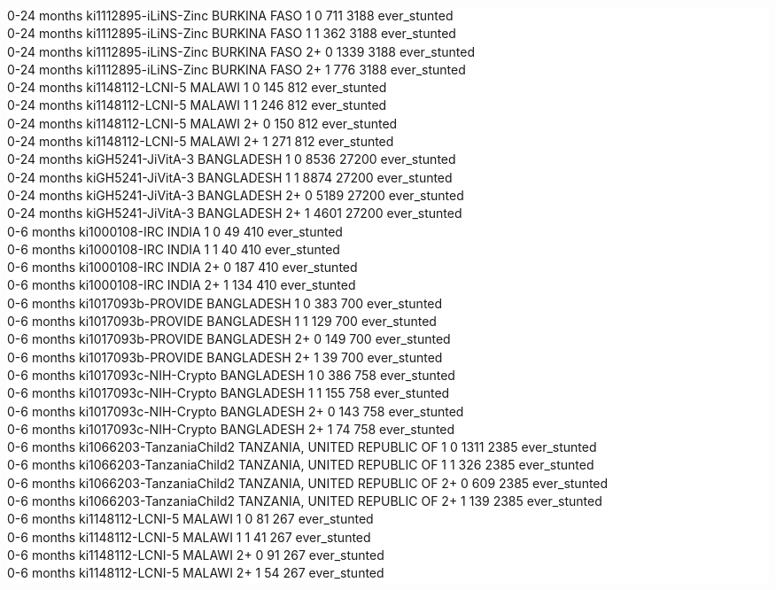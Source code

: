 0-24 months   ki1112895-iLiNS-Zinc       BURKINA FASO                   1                      0      711    3188  ever_stunted     
0-24 months   ki1112895-iLiNS-Zinc       BURKINA FASO                   1                      1      362    3188  ever_stunted     
0-24 months   ki1112895-iLiNS-Zinc       BURKINA FASO                   2+                     0     1339    3188  ever_stunted     
0-24 months   ki1112895-iLiNS-Zinc       BURKINA FASO                   2+                     1      776    3188  ever_stunted     
0-24 months   ki1148112-LCNI-5           MALAWI                         1                      0      145     812  ever_stunted     
0-24 months   ki1148112-LCNI-5           MALAWI                         1                      1      246     812  ever_stunted     
0-24 months   ki1148112-LCNI-5           MALAWI                         2+                     0      150     812  ever_stunted     
0-24 months   ki1148112-LCNI-5           MALAWI                         2+                     1      271     812  ever_stunted     
0-24 months   kiGH5241-JiVitA-3          BANGLADESH                     1                      0     8536   27200  ever_stunted     
0-24 months   kiGH5241-JiVitA-3          BANGLADESH                     1                      1     8874   27200  ever_stunted     
0-24 months   kiGH5241-JiVitA-3          BANGLADESH                     2+                     0     5189   27200  ever_stunted     
0-24 months   kiGH5241-JiVitA-3          BANGLADESH                     2+                     1     4601   27200  ever_stunted     
0-6 months    ki1000108-IRC              INDIA                          1                      0       49     410  ever_stunted     
0-6 months    ki1000108-IRC              INDIA                          1                      1       40     410  ever_stunted     
0-6 months    ki1000108-IRC              INDIA                          2+                     0      187     410  ever_stunted     
0-6 months    ki1000108-IRC              INDIA                          2+                     1      134     410  ever_stunted     
0-6 months    ki1017093b-PROVIDE         BANGLADESH                     1                      0      383     700  ever_stunted     
0-6 months    ki1017093b-PROVIDE         BANGLADESH                     1                      1      129     700  ever_stunted     
0-6 months    ki1017093b-PROVIDE         BANGLADESH                     2+                     0      149     700  ever_stunted     
0-6 months    ki1017093b-PROVIDE         BANGLADESH                     2+                     1       39     700  ever_stunted     
0-6 months    ki1017093c-NIH-Crypto      BANGLADESH                     1                      0      386     758  ever_stunted     
0-6 months    ki1017093c-NIH-Crypto      BANGLADESH                     1                      1      155     758  ever_stunted     
0-6 months    ki1017093c-NIH-Crypto      BANGLADESH                     2+                     0      143     758  ever_stunted     
0-6 months    ki1017093c-NIH-Crypto      BANGLADESH                     2+                     1       74     758  ever_stunted     
0-6 months    ki1066203-TanzaniaChild2   TANZANIA, UNITED REPUBLIC OF   1                      0     1311    2385  ever_stunted     
0-6 months    ki1066203-TanzaniaChild2   TANZANIA, UNITED REPUBLIC OF   1                      1      326    2385  ever_stunted     
0-6 months    ki1066203-TanzaniaChild2   TANZANIA, UNITED REPUBLIC OF   2+                     0      609    2385  ever_stunted     
0-6 months    ki1066203-TanzaniaChild2   TANZANIA, UNITED REPUBLIC OF   2+                     1      139    2385  ever_stunted     
0-6 months    ki1148112-LCNI-5           MALAWI                         1                      0       81     267  ever_stunted     
0-6 months    ki1148112-LCNI-5           MALAWI                         1                      1       41     267  ever_stunted     
0-6 months    ki1148112-LCNI-5           MALAWI                         2+                     0       91     267  ever_stunted     
0-6 months    ki1148112-LCNI-5           MALAWI                         2+                     1       54     267  ever_stunted     
